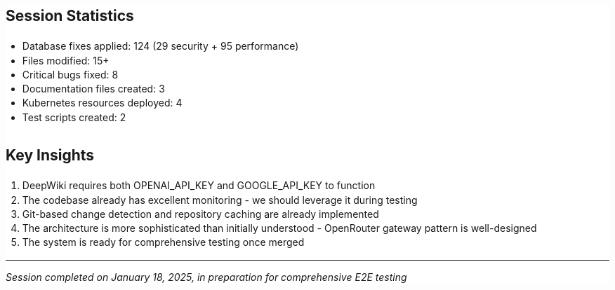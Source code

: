 ## Session Statistics
- Database fixes applied: 124 (29 security + 95 performance)
- Files modified: 15+
- Critical bugs fixed: 8
- Documentation files created: 3
- Kubernetes resources deployed: 4
- Test scripts created: 2

## Key Insights
1. DeepWiki requires both OPENAI_API_KEY and GOOGLE_API_KEY to function
2. The codebase already has excellent monitoring - we should leverage it during testing
3. Git-based change detection and repository caching are already implemented
4. The architecture is more sophisticated than initially understood - OpenRouter gateway pattern is well-designed
5. The system is ready for comprehensive testing once merged

---
*Session completed on January 18, 2025, in preparation for comprehensive E2E testing*